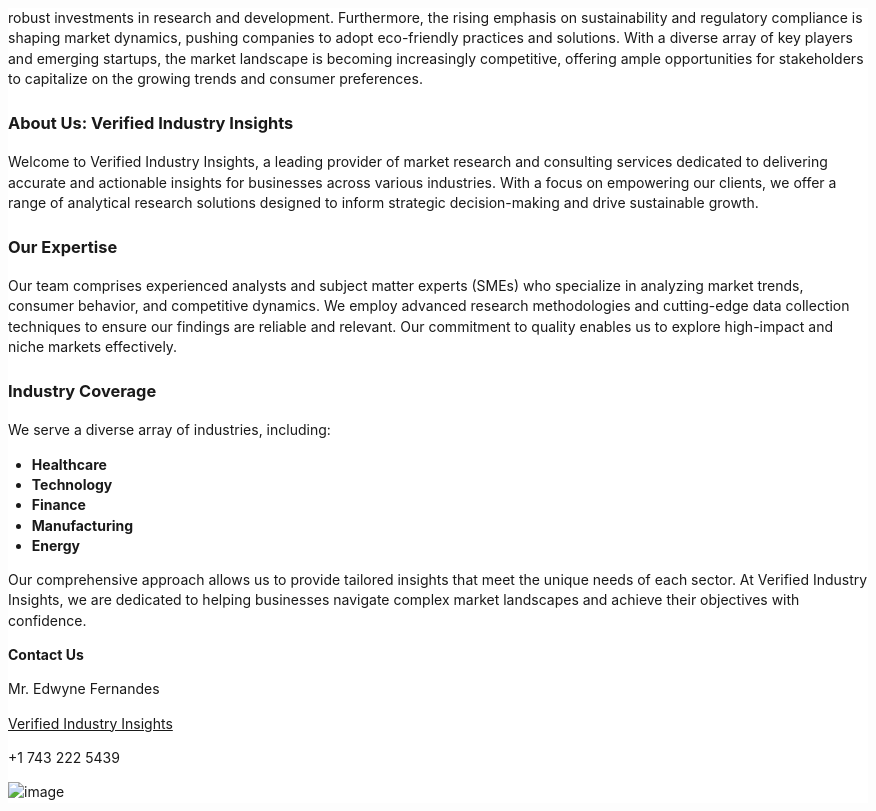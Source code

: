 robust investments in research and development. Furthermore, the rising emphasis on sustainability and regulatory compliance is shaping market dynamics, pushing companies to adopt eco-friendly practices and solutions. With a diverse array of key players and emerging startups, the market landscape is becoming increasingly competitive, offering ample opportunities for stakeholders to capitalize on the growing trends and consumer preferences.</p><h3>About Us: Verified Industry Insights</h3><p>Welcome to Verified Industry Insights, a leading provider of market research and consulting services dedicated to delivering accurate and actionable insights for businesses across various industries. With a focus on empowering our clients, we offer a range of analytical research solutions designed to inform strategic decision-making and drive sustainable growth.</p><h3>Our Expertise</h3><p>Our team comprises experienced analysts and subject matter experts (SMEs) who specialize in analyzing market trends, consumer behavior, and competitive dynamics. We employ advanced research methodologies and cutting-edge data collection techniques to ensure our findings are reliable and relevant. Our commitment to quality enables us to explore high-impact and niche markets effectively.</p><h3>Industry Coverage</h3><p>We serve a diverse array of industries, including:</p><ul><li><strong>Healthcare</strong></li><li><strong>Technology</strong></li><li><strong>Finance</strong></li><li><strong>Manufacturing</strong></li><li><strong>Energy</strong></li></ul><p>Our comprehensive approach allows us to provide tailored insights that meet the unique needs of each sector. At Verified Industry Insights, we are dedicated to helping businesses navigate complex market landscapes and achieve their objectives with confidence.</p><p><strong>Contact Us</strong></p><p>Mr. Edwyne Fernandes</p><p><a href="https://www.verifiedindustryinsights.com/">Verified Industry Insights</a></p><p>+1 743 222 5439</p>
![image](https://github.com/user-attachments/assets/1340a714-ae13-4357-b608-634aef6859e4)
